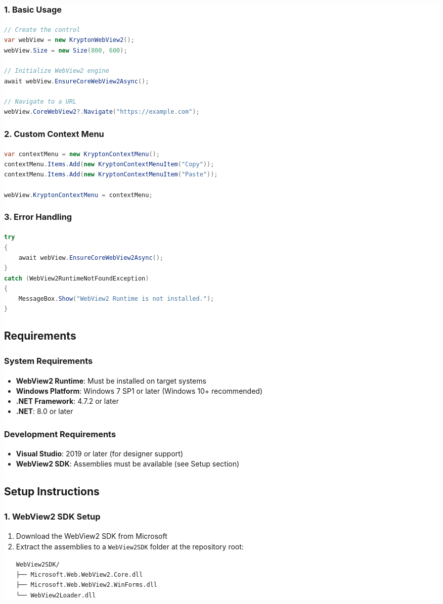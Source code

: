 ### 1. Basic Usage
```csharp
// Create the control
var webView = new KryptonWebView2();
webView.Size = new Size(800, 600);

// Initialize WebView2 engine
await webView.EnsureCoreWebView2Async();

// Navigate to a URL
webView.CoreWebView2?.Navigate("https://example.com");
```

### 2. Custom Context Menu
```csharp
var contextMenu = new KryptonContextMenu();
contextMenu.Items.Add(new KryptonContextMenuItem("Copy"));
contextMenu.Items.Add(new KryptonContextMenuItem("Paste"));

webView.KryptonContextMenu = contextMenu;
```

### 3. Error Handling
```csharp
try
{
    await webView.EnsureCoreWebView2Async();
}
catch (WebView2RuntimeNotFoundException)
{
    MessageBox.Show("WebView2 Runtime is not installed.");
}
```

## Requirements

### System Requirements
- **WebView2 Runtime**: Must be installed on target systems
- **Windows Platform**: Windows 7 SP1 or later (Windows 10+ recommended)
- **.NET Framework**: 4.7.2 or later
- **.NET**: 8.0 or later

### Development Requirements
- **Visual Studio**: 2019 or later (for designer support)
- **WebView2 SDK**: Assemblies must be available (see Setup section)

## Setup Instructions

### 1. WebView2 SDK Setup
1. Download the WebView2 SDK from Microsoft
2. Extract the assemblies to a `WebView2SDK` folder at the repository root:
   ```
   WebView2SDK/
   ├── Microsoft.Web.WebView2.Core.dll
   ├── Microsoft.Web.WebView2.WinForms.dll
   └── WebView2Loader.dll
   ```
